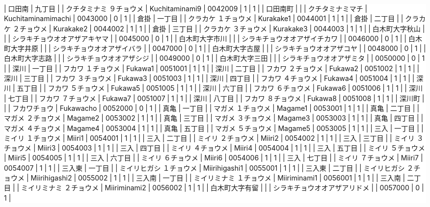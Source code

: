 | 口田南 | 九丁目 |  | クチタミナミ ９チョウメ  | Kuchitaminami9 | 0042009 | 1 | 1 |
| 口田南町 |  |  | クチタミナミマチ   | Kuchitaminamimachi | 0043000 | 0 | 1 |
| 倉掛 | 一丁目 |  | クラカケ １チョウメ  | Kurakake1 | 0044001 | 1 | 1 |
| 倉掛 | 二丁目 |  | クラカケ ２チョウメ  | Kurakake2 | 0044002 | 1 | 1 |
| 倉掛 | 三丁目 |  | クラカケ ３チョウメ  | Kurakake3 | 0044003 | 1 | 1 |
| 白木町大字秋山 |  |  | シラキチョウオオアザアキヤマ   |  | 0045000 | 0 | 1 |
| 白木町大字市川 |  |  | シラキチョウオオアザイチカワ   |  | 0046000 | 0 | 1 |
| 白木町大字井原 |  |  | シラキチョウオオアザイバラ   |  | 0047000 | 0 | 1 |
| 白木町大字古屋 |  |  | シラキチョウオオアザコヤ   |  | 0048000 | 0 | 1 |
| 白木町大字志路 |  |  | シラキチョウオオアザシジ   |  | 0049000 | 0 | 1 |
| 白木町大字三田 |  |  | シラキチョウオオアザミタ   |  | 0050000 | 0 | 1 |
| 深川 | 一丁目 |  | フカワ １チョウメ  | Fukawa1 | 0051001 | 1 | 1 |
| 深川 | 二丁目 |  | フカワ ２チョウメ  | Fukawa2 | 0051002 | 1 | 1 |
| 深川 | 三丁目 |  | フカワ ３チョウメ  | Fukawa3 | 0051003 | 1 | 1 |
| 深川 | 四丁目 |  | フカワ ４チョウメ  | Fukawa4 | 0051004 | 1 | 1 |
| 深川 | 五丁目 |  | フカワ ５チョウメ  | Fukawa5 | 0051005 | 1 | 1 |
| 深川 | 六丁目 |  | フカワ ６チョウメ  | Fukawa6 | 0051006 | 1 | 1 |
| 深川 | 七丁目 |  | フカワ ７チョウメ  | Fukawa7 | 0051007 | 1 | 1 |
| 深川 | 八丁目 |  | フカワ ８チョウメ  | Fukawa8 | 0051008 | 1 | 1 |
| 深川町 |  |  | フカワチョウ   | Fukawacho | 0052000 | 0 | 1 |
| 真亀 | 一丁目 |  | マガメ １チョウメ  | Magame1 | 0053001 | 1 | 1 |
| 真亀 | 二丁目 |  | マガメ ２チョウメ  | Magame2 | 0053002 | 1 | 1 |
| 真亀 | 三丁目 |  | マガメ ３チョウメ  | Magame3 | 0053003 | 1 | 1 |
| 真亀 | 四丁目 |  | マガメ ４チョウメ  | Magame4 | 0053004 | 1 | 1 |
| 真亀 | 五丁目 |  | マガメ ５チョウメ  | Magame5 | 0053005 | 1 | 1 |
| 三入 | 一丁目 |  | ミイリ １チョウメ  | Miiri1 | 0054001 | 1 | 1 |
| 三入 | 二丁目 |  | ミイリ ２チョウメ  | Miiri2 | 0054002 | 1 | 1 |
| 三入 | 三丁目 |  | ミイリ ３チョウメ  | Miiri3 | 0054003 | 1 | 1 |
| 三入 | 四丁目 |  | ミイリ ４チョウメ  | Miiri4 | 0054004 | 1 | 1 |
| 三入 | 五丁目 |  | ミイリ ５チョウメ  | Miiri5 | 0054005 | 1 | 1 |
| 三入 | 六丁目 |  | ミイリ ６チョウメ  | Miiri6 | 0054006 | 1 | 1 |
| 三入 | 七丁目 |  | ミイリ ７チョウメ  | Miiri7 | 0054007 | 1 | 1 |
| 三入東 | 一丁目 |  | ミイリヒガシ １チョウメ  | Miirihigashi1 | 0055001 | 1 | 1 |
| 三入東 | 二丁目 |  | ミイリヒガシ ２チョウメ  | Miirihigashi2 | 0055002 | 1 | 1 |
| 三入南 | 一丁目 |  | ミイリミナミ １チョウメ  | Miiriminami1 | 0056001 | 1 | 1 |
| 三入南 | 二丁目 |  | ミイリミナミ ２チョウメ  | Miiriminami2 | 0056002 | 1 | 1 |
| 白木町大字有留 |  |  | シラキチョウオオアザアリドメ   |  | 0057000 | 0 | 1 |